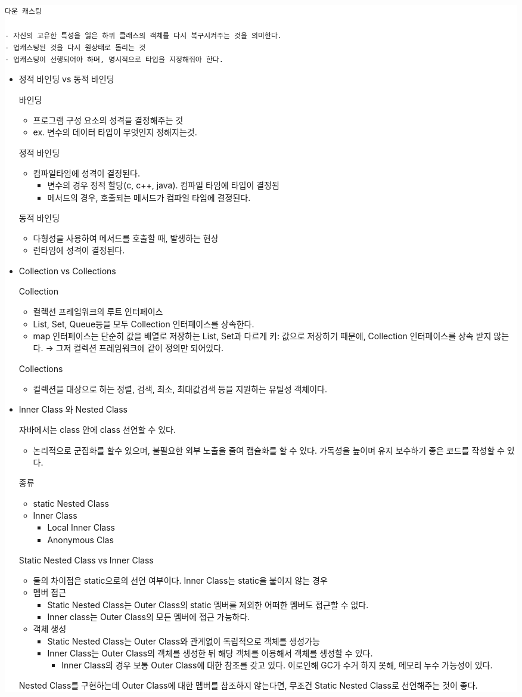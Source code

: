     다운 캐스팅
    
    - 자신의 고유한 특성을 잃은 하위 클래스의 객체를 다시 복구시켜주는 것을 의미한다.
    - 업캐스팅된 것을 다시 원상태로 돌리는 것
    - 업캐스팅이 선행되어야 하며, 명시적으로 타입을 지정해줘야 한다.
    
- 정적 바인딩 vs 동적 바인딩
    
    바인딩
    
    - 프로그램 구성 요소의 성격을 결정해주는 것
    - ex. 변수의 데이터 타입이 무엇인지 정해지는것.
    
    정적 바인딩
    
    - 컴파일타임에 성격이 결정된다.
        - 변수의 경우 정적 할당(c, c++, java). 컴파일 타임에 타입이 결정됨
        - 메서드의 경우, 호출되는 메서드가 컴파일 타임에 결정된다.
    
    동적 바인딩
    
    - 다형성을 사용하여 메서드를 호출할 때, 발생하는 현상
    - 런타임에 성격이 결정된다.
- Collection vs Collections
    
    Collection
    
    - 컬렉션 프레임워크의 루트 인터페이스
    - List, Set, Queue등을 모두 Collection 인터페이스를 상속한다.
    - map 인터페이스는 단순히 값을 배열로 저장하는 List, Set과 다르게 키: 값으로 저장하기 때문에, Collection 인터페이스를 상속 받지 않는다. → 그저 컬렉션 프레임워크에 같이 정의만 되어있다.
    
    Collections
    
    - 컬렉션을 대상으로 하는 정렬, 검색, 최소, 최대값검색 등을 지원하는 유틸성 객체이다.
- Inner Class 와 Nested Class
    
    자바에서는 class 안에 class 선언할 수 있다.
    
    - 논리적으로 군집화를 할수 있으며, 불필요한 외부 노출을 줄여 캡슐화를 할 수 있다. 가독성을 높이며 유지 보수하기 좋은 코드를 작성할 수 있다.
    
    종류
    
    - static Nested Class
    - Inner Class
        - Local Inner Class
        - Anonymous Clas
    
    Static Nested Class vs Inner Class
    
    - 둘의 차이점은 static으로의 선언 여부이다. Inner Class는 static을 붙이지 않는 경우
    - 멤버 접근
        - Static Nested Class는 Outer Class의 static 멤버를 제외한 어떠한 멤버도 접근할 수 없다.
        - Inner class는 Outer Class의 모든 멤버에 접근 가능하다.
    - 객체 생성
        - Static Nested Class는 Outer Class와 관계없이 독립적으로 객체를 생성가능
        - Inner Class는 Outer Class의 객체를 생성한 뒤 해당 객체를 이용해서 객체를 생성할 수 있다.
            - Inner Class의 경우 보통 Outer Class에 대한 참조를 갖고 있다. 이로인해 GC가 수거 하지 못해, 메모리 누수 가능성이 있다.
    
    Nested Class를 구현하는데 Outer Class에 대한 멤버를 참조하지 않는다면, 무조건 Static Nested Class로 선언해주는 것이 좋다.
    